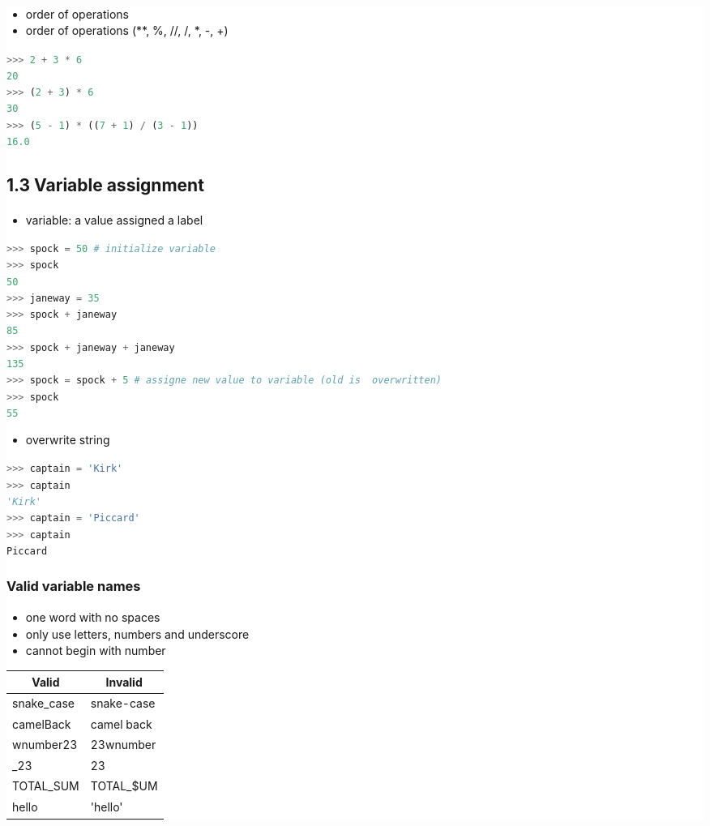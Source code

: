 * order of operations
* order of operations (**, %, //, /, *, -, +)

```py
>>> 2 + 3 * 6
20
>>> (2 + 3) * 6
30
>>> (5 - 1) * ((7 + 1) / (3 - 1))
16.0
```

## 1.3 Variable assignment ##

* variable: a value assigned a label

```py
>>> spock = 50 # initialize variable
>>> spock
50
>>> janeway = 35
>>> spock + janeway 
85
>>> spock + janeway + janeway
135
>>> spock = spock + 5 # assigne new value to variable (old is  overwritten)
>>> spock
55
```

* overwrite string

```py
>>> captain = 'Kirk'
>>> captain
'Kirk'
>>> captain = 'Piccard'
>>> captain
Piccard
```

### Valid variable names ###

* one word with no spaces
* only use letters, numbers and underscore
* cannot begin with number

| Valid | Invalid |
| --- | --- |
| snake_case | snake-case |
| camelBack | camel back |
| wnumber23 | 23wnumber |
| _23 | 23 |
| TOTAL_SUM | TOTAL_$UM |
| hello | 'hello' |
